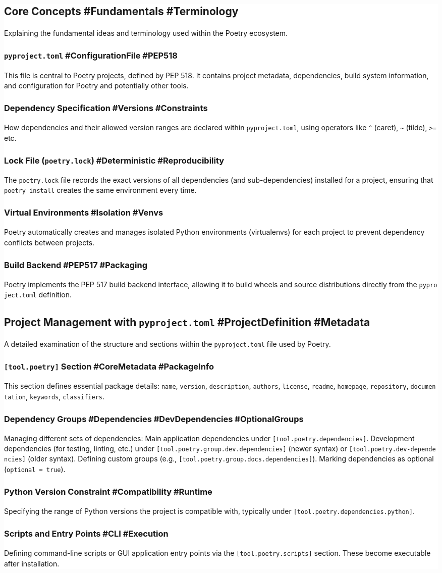 ## Core Concepts #Fundamentals #Terminology
Explaining the fundamental ideas and terminology used within the Poetry ecosystem.

### `pyproject.toml` #ConfigurationFile #PEP518
This file is central to Poetry projects, defined by PEP 518. It contains project metadata, dependencies, build system information, and configuration for Poetry and potentially other tools.

### Dependency Specification #Versions #Constraints
How dependencies and their allowed version ranges are declared within `pyproject.toml`, using operators like `^` (caret), `~` (tilde), `>=` etc.

### Lock File (`poetry.lock`) #Deterministic #Reproducibility
The `poetry.lock` file records the exact versions of all dependencies (and sub-dependencies) installed for a project, ensuring that `poetry install` creates the same environment every time.

### Virtual Environments #Isolation #Venvs
Poetry automatically creates and manages isolated Python environments (virtualenvs) for each project to prevent dependency conflicts between projects.

### Build Backend #PEP517 #Packaging
Poetry implements the PEP 517 build backend interface, allowing it to build wheels and source distributions directly from the `pyproject.toml` definition.

## Project Management with `pyproject.toml` #ProjectDefinition #Metadata
A detailed examination of the structure and sections within the `pyproject.toml` file used by Poetry.

### `[tool.poetry]` Section #CoreMetadata #PackageInfo
This section defines essential package details: `name`, `version`, `description`, `authors`, `license`, `readme`, `homepage`, `repository`, `documentation`, `keywords`, `classifiers`.

### Dependency Groups #Dependencies #DevDependencies #OptionalGroups
Managing different sets of dependencies:
Main application dependencies under `[tool.poetry.dependencies]`.
Development dependencies (for testing, linting, etc.) under `[tool.poetry.group.dev.dependencies]` (newer syntax) or `[tool.poetry.dev-dependencies]` (older syntax).
Defining custom groups (e.g., `[tool.poetry.group.docs.dependencies]`).
Marking dependencies as optional (`optional = true`).

### Python Version Constraint #Compatibility #Runtime
Specifying the range of Python versions the project is compatible with, typically under `[tool.poetry.dependencies.python]`.

### Scripts and Entry Points #CLI #Execution
Defining command-line scripts or GUI application entry points via the `[tool.poetry.scripts]` section. These become executable after installation.
